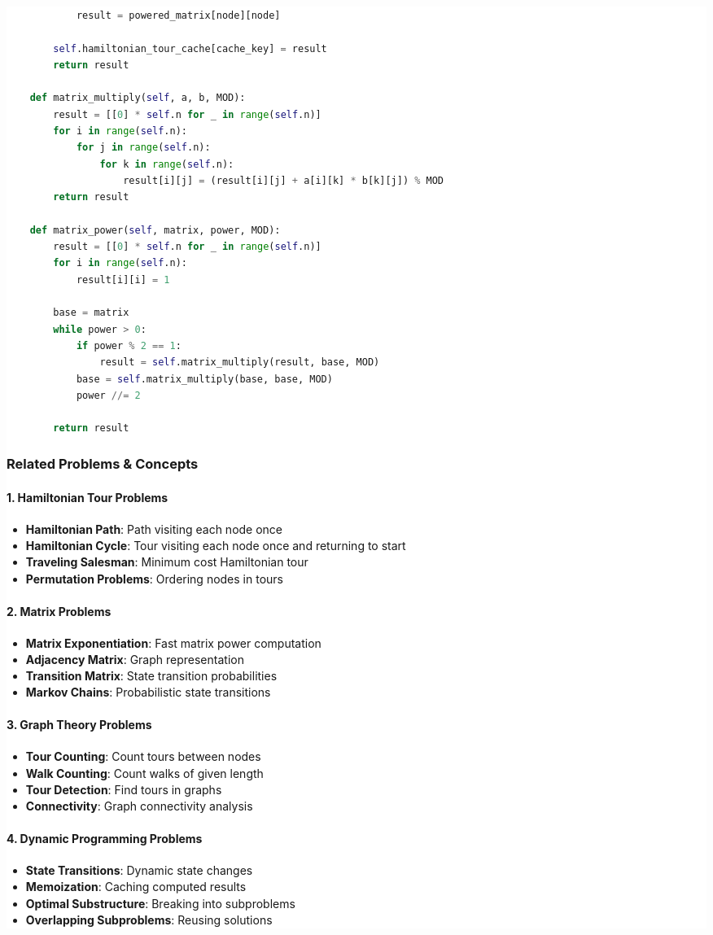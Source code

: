 ```python
            result = powered_matrix[node][node]
        
        self.hamiltonian_tour_cache[cache_key] = result
        return result
    
    def matrix_multiply(self, a, b, MOD):
        result = [[0] * self.n for _ in range(self.n)]
        for i in range(self.n):
            for j in range(self.n):
                for k in range(self.n):
                    result[i][j] = (result[i][j] + a[i][k] * b[k][j]) % MOD
        return result
    
    def matrix_power(self, matrix, power, MOD):
        result = [[0] * self.n for _ in range(self.n)]
        for i in range(self.n):
            result[i][i] = 1
        
        base = matrix
        while power > 0:
            if power % 2 == 1:
                result = self.matrix_multiply(result, base, MOD)
            base = self.matrix_multiply(base, base, MOD)
            power //= 2
        
        return result
```

### Related Problems & Concepts

#### 1. **Hamiltonian Tour Problems**
- **Hamiltonian Path**: Path visiting each node once
- **Hamiltonian Cycle**: Tour visiting each node once and returning to start
- **Traveling Salesman**: Minimum cost Hamiltonian tour
- **Permutation Problems**: Ordering nodes in tours

#### 2. **Matrix Problems**
- **Matrix Exponentiation**: Fast matrix power computation
- **Adjacency Matrix**: Graph representation
- **Transition Matrix**: State transition probabilities
- **Markov Chains**: Probabilistic state transitions

#### 3. **Graph Theory Problems**
- **Tour Counting**: Count tours between nodes
- **Walk Counting**: Count walks of given length
- **Tour Detection**: Find tours in graphs
- **Connectivity**: Graph connectivity analysis

#### 4. **Dynamic Programming Problems**
- **State Transitions**: Dynamic state changes
- **Memoization**: Caching computed results
- **Optimal Substructure**: Breaking into subproblems
- **Overlapping Subproblems**: Reusing solutions
